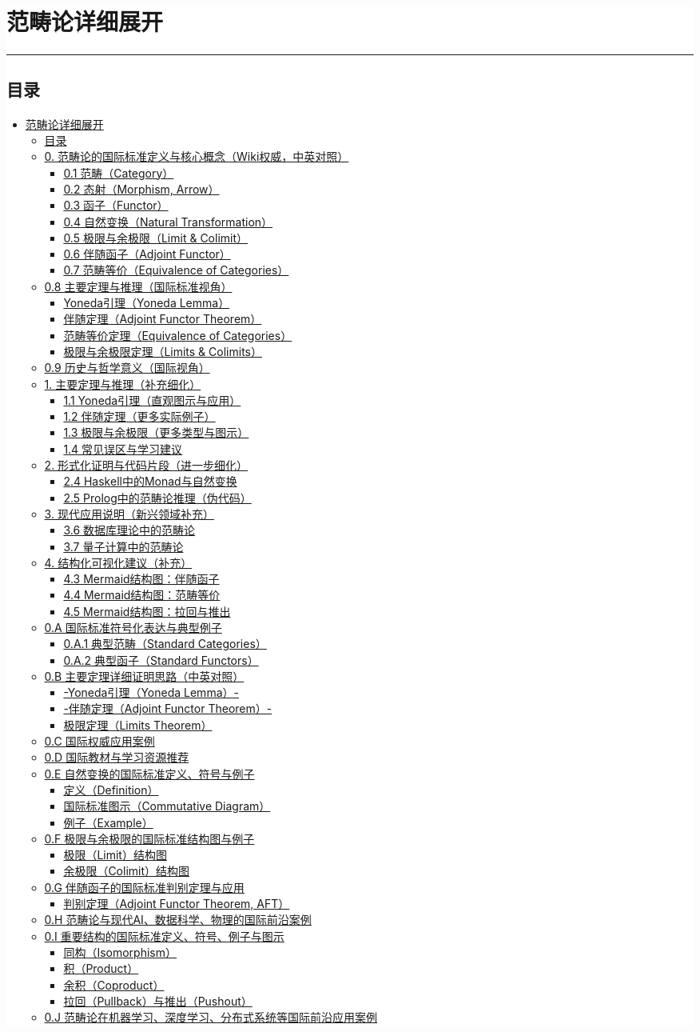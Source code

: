 # 范畴论详细展开

---

## 目录

- [范畴论详细展开](#范畴论详细展开)
  - [目录](#目录)
  - [0. 范畴论的国际标准定义与核心概念（Wiki权威，中英对照）](#0-范畴论的国际标准定义与核心概念wiki权威中英对照)
    - [0.1 范畴（Category）](#01-范畴category)
    - [0.2 态射（Morphism, Arrow）](#02-态射morphism-arrow)
    - [0.3 函子（Functor）](#03-函子functor)
    - [0.4 自然变换（Natural Transformation）](#04-自然变换natural-transformation)
    - [0.5 极限与余极限（Limit \& Colimit）](#05-极限与余极限limit--colimit)
    - [0.6 伴随函子（Adjoint Functor）](#06-伴随函子adjoint-functor)
    - [0.7 范畴等价（Equivalence of Categories）](#07-范畴等价equivalence-of-categories)
  - [0.8 主要定理与推理（国际标准视角）](#08-主要定理与推理国际标准视角)
    - [Yoneda引理（Yoneda Lemma）](#yoneda引理yoneda-lemma)
    - [伴随定理（Adjoint Functor Theorem）](#伴随定理adjoint-functor-theorem)
    - [范畴等价定理（Equivalence of Categories）](#范畴等价定理equivalence-of-categories)
    - [极限与余极限定理（Limits \& Colimits）](#极限与余极限定理limits--colimits)
  - [0.9 历史与哲学意义（国际视角）](#09-历史与哲学意义国际视角)
  - [1. 主要定理与推理（补充细化）](#1-主要定理与推理补充细化)
    - [1.1 Yoneda引理（直观图示与应用）](#11-yoneda引理直观图示与应用)
    - [1.2 伴随定理（更多实际例子）](#12-伴随定理更多实际例子)
    - [1.3 极限与余极限（更多类型与图示）](#13-极限与余极限更多类型与图示)
    - [1.4 常见误区与学习建议](#14-常见误区与学习建议)
  - [2. 形式化证明与代码片段（进一步细化）](#2-形式化证明与代码片段进一步细化)
    - [2.4 Haskell中的Monad与自然变换](#24-haskell中的monad与自然变换)
    - [2.5 Prolog中的范畴论推理（伪代码）](#25-prolog中的范畴论推理伪代码)
  - [3. 现代应用说明（新兴领域补充）](#3-现代应用说明新兴领域补充)
    - [3.6 数据库理论中的范畴论](#36-数据库理论中的范畴论)
    - [3.7 量子计算中的范畴论](#37-量子计算中的范畴论)
  - [4. 结构化可视化建议（补充）](#4-结构化可视化建议补充)
    - [4.3 Mermaid结构图：伴随函子](#43-mermaid结构图伴随函子)
    - [4.4 Mermaid结构图：范畴等价](#44-mermaid结构图范畴等价)
    - [4.5 Mermaid结构图：拉回与推出](#45-mermaid结构图拉回与推出)
  - [0.A 国际标准符号化表达与典型例子](#0a-国际标准符号化表达与典型例子)
    - [0.A.1 典型范畴（Standard Categories）](#0a1-典型范畴standard-categories)
    - [0.A.2 典型函子（Standard Functors）](#0a2-典型函子standard-functors)
  - [0.B 主要定理详细证明思路（中英对照）](#0b-主要定理详细证明思路中英对照)
    - [-Yoneda引理（Yoneda Lemma）-](#-yoneda引理yoneda-lemma-)
    - [-伴随定理（Adjoint Functor Theorem）-](#-伴随定理adjoint-functor-theorem-)
    - [极限定理（Limits Theorem）](#极限定理limits-theorem)
  - [0.C 国际权威应用案例](#0c-国际权威应用案例)
  - [0.D 国际教材与学习资源推荐](#0d-国际教材与学习资源推荐)
  - [0.E 自然变换的国际标准定义、符号与例子](#0e-自然变换的国际标准定义符号与例子)
    - [定义（Definition）](#定义definition)
    - [国际标准图示（Commutative Diagram）](#国际标准图示commutative-diagram)
    - [例子（Example）](#例子example)
  - [0.F 极限与余极限的国际标准结构图与例子](#0f-极限与余极限的国际标准结构图与例子)
    - [极限（Limit）结构图](#极限limit结构图)
    - [余极限（Colimit）结构图](#余极限colimit结构图)
  - [0.G 伴随函子的国际标准判别定理与应用](#0g-伴随函子的国际标准判别定理与应用)
    - [判别定理（Adjoint Functor Theorem, AFT）](#判别定理adjoint-functor-theorem-aft)
  - [0.H 范畴论与现代AI、数据科学、物理的国际前沿案例](#0h-范畴论与现代ai数据科学物理的国际前沿案例)
  - [0.I 重要结构的国际标准定义、符号、例子与图示](#0i-重要结构的国际标准定义符号例子与图示)
    - [同构（Isomorphism）](#同构isomorphism)
    - [积（Product）](#积product)
    - [余积（Coproduct）](#余积coproduct)
    - [拉回（Pullback）与推出（Pushout）](#拉回pullback与推出pushout)
  - [0.J 范畴论在机器学习、深度学习、分布式系统等国际前沿应用案例](#0j-范畴论在机器学习深度学习分布式系统等国际前沿应用案例)
